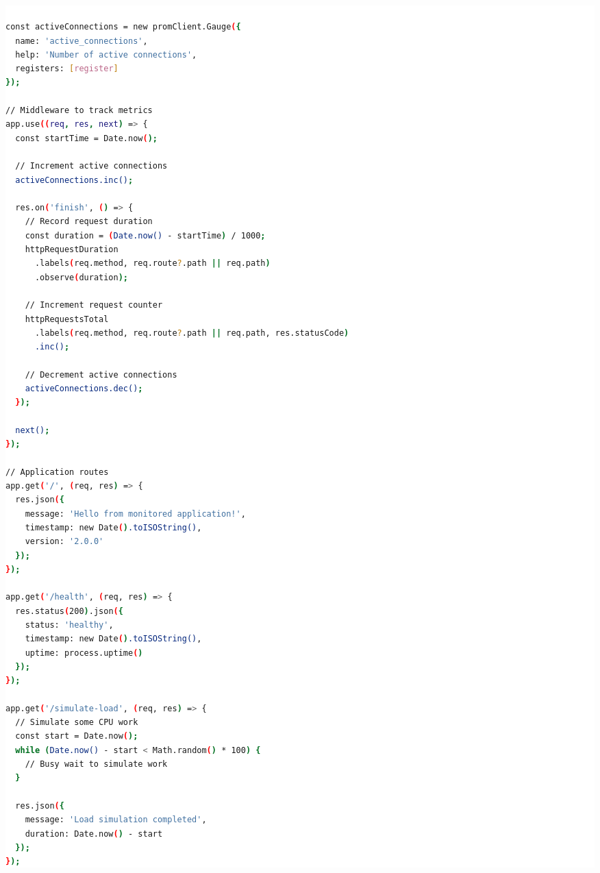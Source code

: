 ```bash

const activeConnections = new promClient.Gauge({
  name: 'active_connections',
  help: 'Number of active connections',
  registers: [register]
});

// Middleware to track metrics
app.use((req, res, next) => {
  const startTime = Date.now();
  
  // Increment active connections
  activeConnections.inc();
  
  res.on('finish', () => {
    // Record request duration
    const duration = (Date.now() - startTime) / 1000;
    httpRequestDuration
      .labels(req.method, req.route?.path || req.path)
      .observe(duration);
    
    // Increment request counter
    httpRequestsTotal
      .labels(req.method, req.route?.path || req.path, res.statusCode)
      .inc();
    
    // Decrement active connections
    activeConnections.dec();
  });
  
  next();
});

// Application routes
app.get('/', (req, res) => {
  res.json({ 
    message: 'Hello from monitored application!',
    timestamp: new Date().toISOString(),
    version: '2.0.0'
  });
});

app.get('/health', (req, res) => {
  res.status(200).json({
    status: 'healthy',
    timestamp: new Date().toISOString(),
    uptime: process.uptime()
  });
});

app.get('/simulate-load', (req, res) => {
  // Simulate some CPU work
  const start = Date.now();
  while (Date.now() - start < Math.random() * 100) {
    // Busy wait to simulate work
  }
  
  res.json({
    message: 'Load simulation completed',
    duration: Date.now() - start
  });
});

```